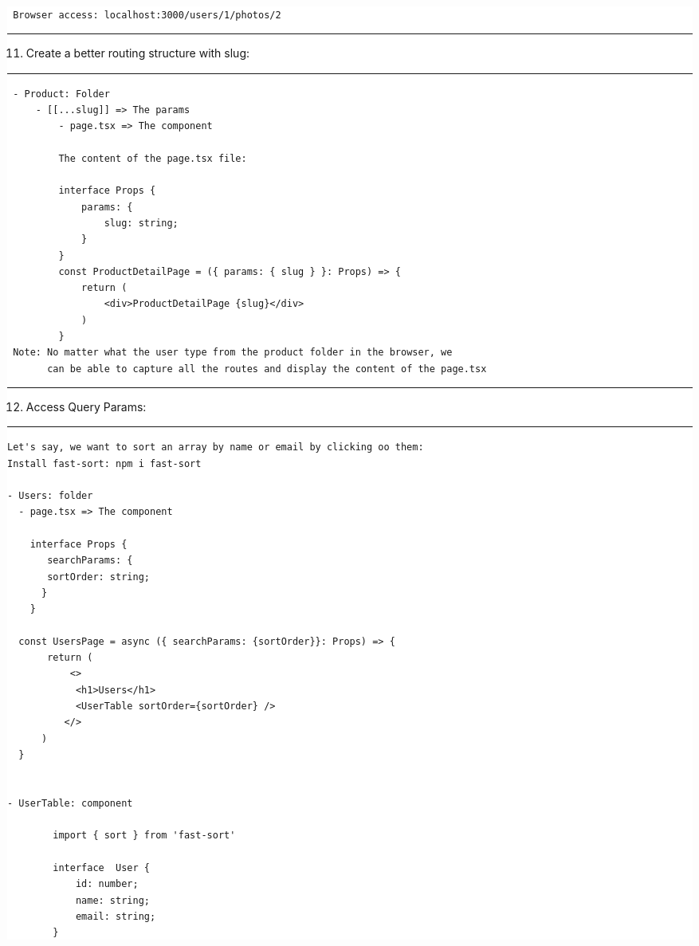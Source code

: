      Browser access: localhost:3000/users/1/photos/2
---
11. Create a better routing structure with slug:
---

     - Product: Folder
         - [[...slug]] => The params
             - page.tsx => The component

             The content of the page.tsx file:

             interface Props {
                 params: {
                     slug: string;
                 }
             }
             const ProductDetailPage = ({ params: { slug } }: Props) => {
                 return (
                     <div>ProductDetailPage {slug}</div>
                 )
             }
     Note: No matter what the user type from the product folder in the browser, we
           can be able to capture all the routes and display the content of the page.tsx

---
12. Access Query Params:

---

    Let's say, we want to sort an array by name or email by clicking oo them:
    Install fast-sort: npm i fast-sort 

    - Users: folder
      - page.tsx => The component

        interface Props {
           searchParams: {
           sortOrder: string;
          }
        }

      const UsersPage = async ({ searchParams: {sortOrder}}: Props) => {
           return (
               <>
                <h1>Users</h1>
                <UserTable sortOrder={sortOrder} />
              </>
          )
      }


    - UserTable: component
    
            import { sort } from 'fast-sort'

            interface  User {
                id: number;
                name: string;
                email: string;
            }
            
